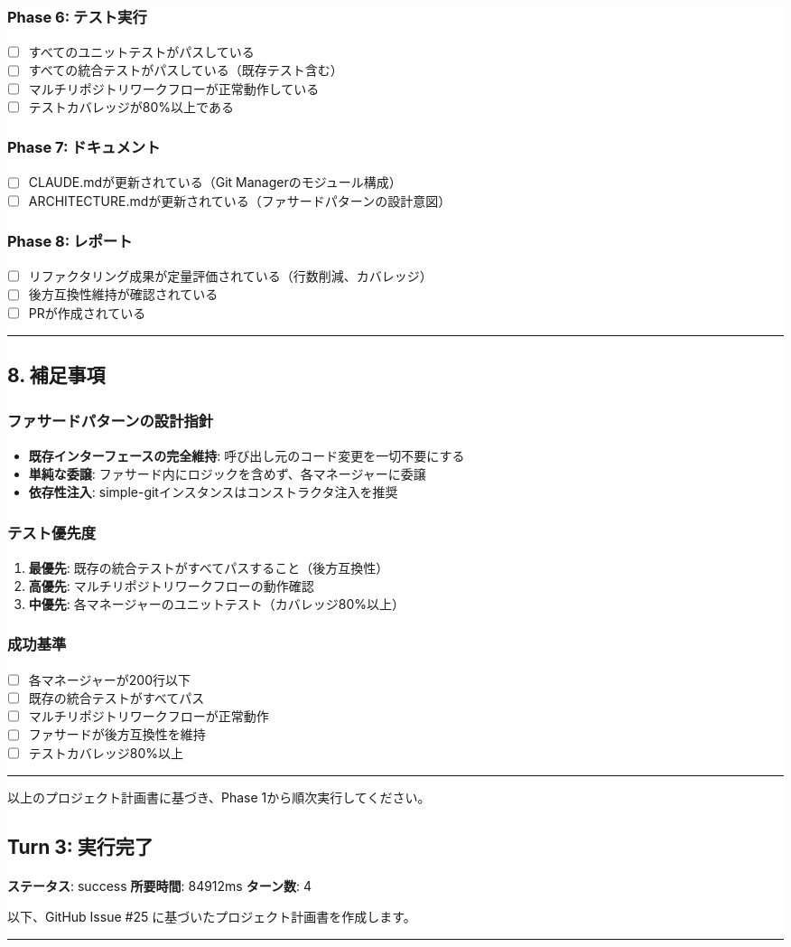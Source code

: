 ### Phase 6: テスト実行
- [ ] すべてのユニットテストがパスしている
- [ ] すべての統合テストがパスしている（既存テスト含む）
- [ ] マルチリポジトリワークフローが正常動作している
- [ ] テストカバレッジが80%以上である

### Phase 7: ドキュメント
- [ ] CLAUDE.mdが更新されている（Git Managerのモジュール構成）
- [ ] ARCHITECTURE.mdが更新されている（ファサードパターンの設計意図）

### Phase 8: レポート
- [ ] リファクタリング成果が定量評価されている（行数削減、カバレッジ）
- [ ] 後方互換性維持が確認されている
- [ ] PRが作成されている

---

## 8. 補足事項

### ファサードパターンの設計指針
- **既存インターフェースの完全維持**: 呼び出し元のコード変更を一切不要にする
- **単純な委譲**: ファサード内にロジックを含めず、各マネージャーに委譲
- **依存性注入**: simple-gitインスタンスはコンストラクタ注入を推奨

### テスト優先度
1. **最優先**: 既存の統合テストがすべてパスすること（後方互換性）
2. **高優先**: マルチリポジトリワークフローの動作確認
3. **中優先**: 各マネージャーのユニットテスト（カバレッジ80%以上）

### 成功基準
- [ ] 各マネージャーが200行以下
- [ ] 既存の統合テストがすべてパス
- [ ] マルチリポジトリワークフローが正常動作
- [ ] ファサードが後方互換性を維持
- [ ] テストカバレッジ80%以上

---

以上のプロジェクト計画書に基づき、Phase 1から順次実行してください。

## Turn 3: 実行完了

**ステータス**: success
**所要時間**: 84912ms
**ターン数**: 4

以下、GitHub Issue #25 に基づいたプロジェクト計画書を作成します。

---

